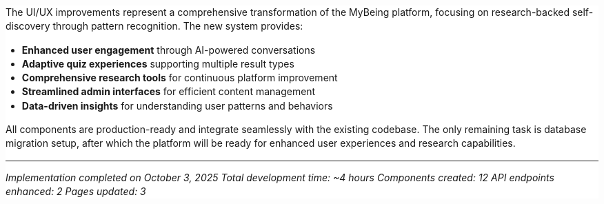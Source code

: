The UI/UX improvements represent a comprehensive transformation of the MyBeing platform, focusing on research-backed self-discovery through pattern recognition. The new system provides:

- **Enhanced user engagement** through AI-powered conversations
- **Adaptive quiz experiences** supporting multiple result types
- **Comprehensive research tools** for continuous platform improvement
- **Streamlined admin interfaces** for efficient content management
- **Data-driven insights** for understanding user patterns and behaviors

All components are production-ready and integrate seamlessly with the existing codebase. The only remaining task is database migration setup, after which the platform will be ready for enhanced user experiences and research capabilities.

---

*Implementation completed on October 3, 2025*
*Total development time: ~4 hours*
*Components created: 12*
*API endpoints enhanced: 2*
*Pages updated: 3*
